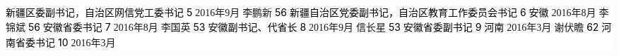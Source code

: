 <td align="left" valign="middle" bgcolor="#FFFFFF"><span style="color: #000000; font-family: 'AR PL SungtiL GB';">新疆区委副书记，自治区网信党工委书记</span></td>
</tr>
<tr>
<td align="center" valign="middle" b="38"><span style="color: #000000;">5</span></td>
<td align="center" valign="middle"><span style="font-family: 'AR PL SungtiL GB';">2016年9月</span></td>
<td align="center" valign="middle" bgcolor="#FFFFFF"><span style="font-family: 'AR PL SungtiL GB';">李鹏新</span></td>
<td align="center" valign="middle" bgcolor="#FFFFFF"><span style="color: #000000;">56</span></td>
<td align="left" valign="middle" bgcolor="#FFFFFF"><span style="color: #000000; font-family: 'AR PL SungtiL GB';">新疆自治区党委副书记，自治区教育工作委员会书记</span></td>
</tr>
<tr>
<td align="center" valign="middle" bgcolor="#CCECFF" b="38"><span style="color: #000000;">6</span></td>
<td rowspan="3" align="center" valign="middle" bgcolor="#CCECFF"><span style="color: #000000; font-family: 'AR PL SungtiL GB';">安徽</span></td>
<td align="center" valign="middle" bgcolor="#CCECFF"><span style="font-family: 'AR PL SungtiL GB';">2016年8月</span></td>
<td align="center" valign="middle" bgcolor="#CCECFF"><span style="font-family: 'AR PL SungtiL GB';">李锦斌</span></td>
<td align="center" valign="middle" bgcolor="#CCECFF"><span style="color: #000000;">56</span></td>
<td align="left" valign="middle" bgcolor="#CCECFF"><span style="color: #000000; font-family: 'AR PL SungtiL GB';">安徽省委书记</span></td>
</tr>
<tr>
<td align="center" valign="middle" bgcolor="#CCECFF" b="45"><span style="color: #000000;">7</span></td>
<td align="center" valign="middle" bgcolor="#CCECFF"><span style="font-family: 'AR PL SungtiL GB';">2016年8月</span></td>
<td align="center" valign="middle" bgcolor="#CCECFF"><span style="font-family: 'AR PL SungtiL GB';">李国英</span></td>
<td align="center" valign="middle" bgcolor="#CCECFF"><span style="color: #000000;">53</span></td>
<td align="left" valign="middle" bgcolor="#CCECFF"><span style="color: #000000; font-family: 'AR PL SungtiL GB';">安徽副书记、代省长</span></td>
</tr>
<tr>
<td align="center" valign="middle" bgcolor="#CCECFF" b="61"><span style="color: #000000;">8</span></td>
<td align="center" valign="middle" bgcolor="#CCECFF"><span style="font-family: 'AR PL SungtiL GB';">2016年9月</span></td>
<td align="center" valign="middle" bgcolor="#CCECFF"><span style="font-family: 'AR PL SungtiL GB';">信长星</span></td>
<td align="center" valign="middle" bgcolor="#CCECFF"><span style="color: #000000;">53</span></td>
<td align="left" valign="middle" bgcolor="#CCECFF"><span style="color: #000000; font-family: 'AR PL SungtiL GB';">安徽省委副书记</span></td>
</tr>
<tr>
<td align="center" valign="middle" b="38"><span style="color: #000000;">9</span></td>
<td rowspan="3" align="center" valign="middle"><span style="color: #000000; font-family: 'AR PL SungtiL GB';">河南</span></td>
<td align="center" valign="middle"><span style="font-family: 'AR PL SungtiL GB';">2016年3月</span></td>
<td align="center" valign="middle" bgcolor="#FFFFFF"><span style="font-family: 'AR PL SungtiL GB';">谢伏瞻</span></td>
<td align="center" valign="middle" bgcolor="#FFFFFF"><span style="color: #000000;">62</span></td>
<td align="left" valign="middle" bgcolor="#FFFFFF"><span style="color: #000000; font-family: 'AR PL SungtiL GB';">河南省委书记</span></td>
</tr>
<tr>
<td align="center" valign="middle" b="60"><span style="color: #000000;">10</span></td>
<td align="center" valign="middle"><span style="font-family: 'AR PL SungtiL GB';">2016年3月</span></td>
